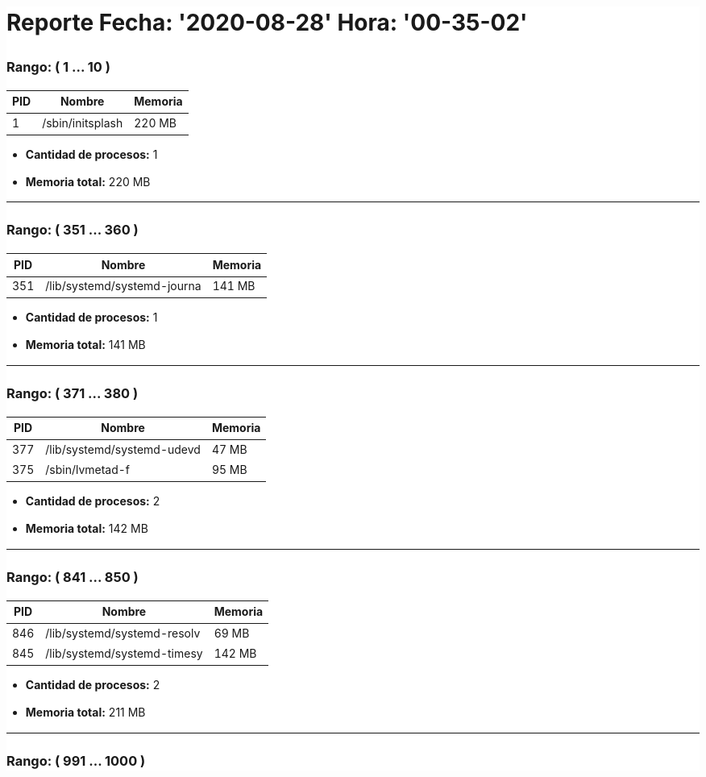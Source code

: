 # Reporte Fecha: '2020-08-28' Hora: '00-35-02'

### Rango: ( 1 ... 10 )


| PID |    Nombre    | Memoria |
|-----|--------------|---------|
| 1 |   /sbin/initsplash   |  220 MB |
- **Cantidad de procesos:**  1

- **Memoria total:** 220 MB

________________________________________________
### Rango: ( 351 ... 360 )


| PID |    Nombre    | Memoria |
|-----|--------------|---------|
| 351 |   /lib/systemd/systemd-journa   |  141 MB |
- **Cantidad de procesos:**  1

- **Memoria total:** 141 MB

________________________________________________
### Rango: ( 371 ... 380 )


| PID |    Nombre    | Memoria |
|-----|--------------|---------|
| 377 |   /lib/systemd/systemd-udevd   |  47 MB |
| 375 |   /sbin/lvmetad-f   |  95 MB |
- **Cantidad de procesos:**  2

- **Memoria total:** 142 MB

________________________________________________
### Rango: ( 841 ... 850 )


| PID |    Nombre    | Memoria |
|-----|--------------|---------|
| 846 |   /lib/systemd/systemd-resolv   |  69 MB |
| 845 |   /lib/systemd/systemd-timesy   |  142 MB |
- **Cantidad de procesos:**  2

- **Memoria total:** 211 MB

________________________________________________
### Rango: ( 991 ... 1000 )

